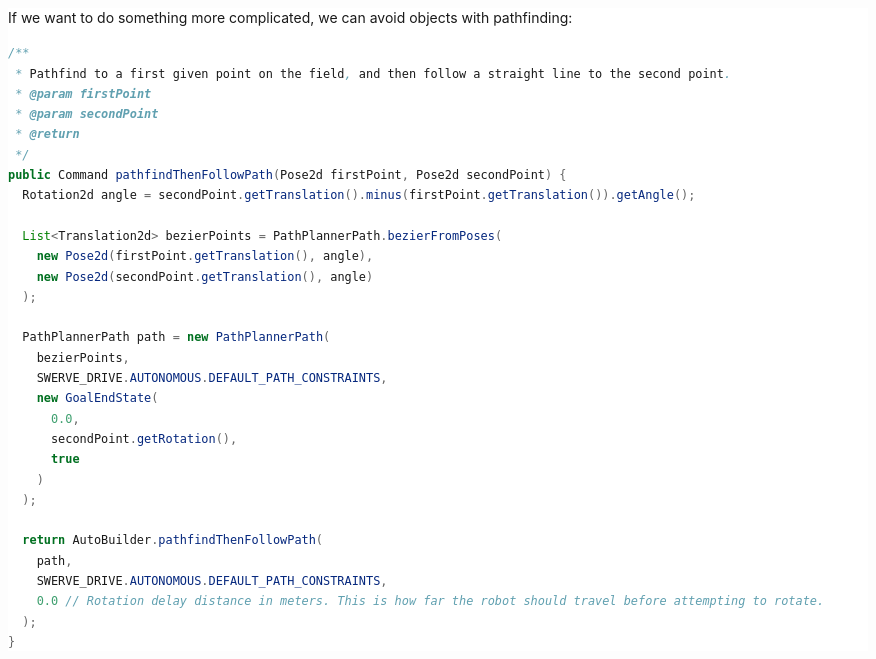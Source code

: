 If we want to do something more complicated, we can avoid objects with pathfinding:

```java
/**
 * Pathfind to a first given point on the field, and then follow a straight line to the second point.
 * @param firstPoint
 * @param secondPoint
 * @return
 */
public Command pathfindThenFollowPath(Pose2d firstPoint, Pose2d secondPoint) {
  Rotation2d angle = secondPoint.getTranslation().minus(firstPoint.getTranslation()).getAngle();

  List<Translation2d> bezierPoints = PathPlannerPath.bezierFromPoses(
    new Pose2d(firstPoint.getTranslation(), angle),
    new Pose2d(secondPoint.getTranslation(), angle)
  );

  PathPlannerPath path = new PathPlannerPath(
    bezierPoints,
    SWERVE_DRIVE.AUTONOMOUS.DEFAULT_PATH_CONSTRAINTS,
    new GoalEndState(
      0.0,
      secondPoint.getRotation(),
      true
    )
  );
  
  return AutoBuilder.pathfindThenFollowPath(
    path,
    SWERVE_DRIVE.AUTONOMOUS.DEFAULT_PATH_CONSTRAINTS,
    0.0 // Rotation delay distance in meters. This is how far the robot should travel before attempting to rotate.
  );
}
```